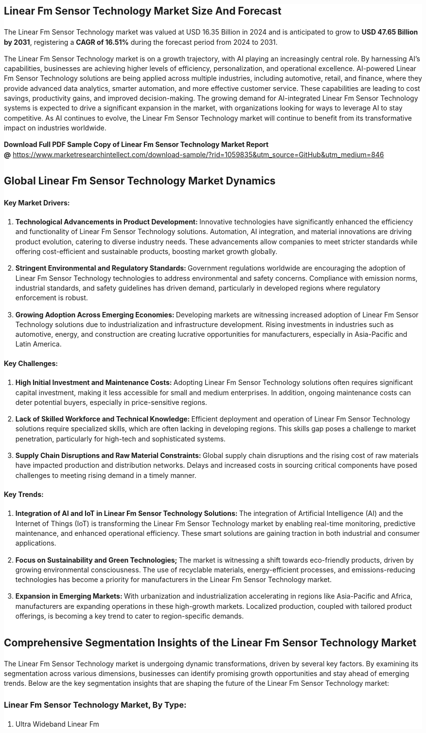 <h2>Linear Fm Sensor Technology Market Size And Forecast</h2><p>The Linear Fm Sensor Technology market was valued at USD 16.35 Billion in 2024 and is anticipated to grow to <strong>USD 47.65 Billion by 2031</strong>, registering a <strong>CAGR of 16.51%</strong> during the forecast period from 2024 to 2031.</p><p>The Linear Fm Sensor Technology market is on a growth trajectory, with AI playing an increasingly central role. By harnessing AI’s capabilities, businesses are achieving higher levels of efficiency, personalization, and operational excellence. AI-powered Linear Fm Sensor Technology solutions are being applied across multiple industries, including automotive, retail, and finance, where they provide advanced data analytics, smarter automation, and more effective customer service. These capabilities are leading to cost savings, productivity gains, and improved decision-making. The growing demand for AI-integrated Linear Fm Sensor Technology systems is expected to drive a significant expansion in the market, with organizations looking for ways to leverage AI to stay competitive. As AI continues to evolve, the Linear Fm Sensor Technology market will continue to benefit from its transformative impact on industries worldwide.</p><p><strong>Download Full PDF Sample Copy of Linear Fm Sensor Technology Market Report @</strong>&nbsp;<a href="https://www.marketresearchintellect.com/download-sample/?rid=1059835&amp;utm_source=GitHub&amp;utm_medium=846">https://www.marketresearchintellect.com/download-sample/?rid=1059835&amp;utm_source=GitHub&amp;utm_medium=846</a></p><h2>Global Linear Fm Sensor Technology Market Dynamics</h2><h4><strong>Key Market Drivers:</strong></h4><ol><li><p><strong>Technological Advancements in Product Development:&nbsp;</strong>Innovative technologies have significantly enhanced the efficiency and functionality of Linear Fm Sensor Technology solutions. Automation, AI integration, and material innovations are driving product evolution, catering to diverse industry needs. These advancements allow companies to meet stricter standards while offering cost-efficient and sustainable products, boosting market growth globally.</p></li><li><p><strong>Stringent Environmental and Regulatory Standards:&nbsp;</strong>Government regulations worldwide are encouraging the adoption of Linear Fm Sensor Technology technologies to address environmental and safety concerns. Compliance with emission norms, industrial standards, and safety guidelines has driven demand, particularly in developed regions where regulatory enforcement is robust.</p></li><li><p><strong>Growing Adoption Across Emerging Economies:&nbsp;</strong>Developing markets are witnessing increased adoption of Linear Fm Sensor Technology solutions due to industrialization and infrastructure development. Rising investments in industries such as automotive, energy, and construction are creating lucrative opportunities for manufacturers, especially in Asia-Pacific and Latin America.</p></li></ol><h4><strong>Key Challenges:</strong></h4><ol><li><p><strong>High Initial Investment and Maintenance Costs:&nbsp;</strong>Adopting Linear Fm Sensor Technology solutions often requires significant capital investment, making it less accessible for small and medium enterprises. In addition, ongoing maintenance costs can deter potential buyers, especially in price-sensitive regions.</p></li><li><p><strong>Lack of Skilled Workforce and Technical Knowledge:&nbsp;</strong>Efficient deployment and operation of Linear Fm Sensor Technology solutions require specialized skills, which are often lacking in developing regions. This skills gap poses a challenge to market penetration, particularly for high-tech and sophisticated systems.</p></li><li><p><strong>Supply Chain Disruptions and Raw Material Constraints:&nbsp;</strong>Global supply chain disruptions and the rising cost of raw materials have impacted production and distribution networks. Delays and increased costs in sourcing critical components have posed challenges to meeting rising demand in a timely manner.</p></li></ol><h4><strong>Key Trends:</strong></h4><ol><li><p><strong>Integration of AI and IoT in Linear Fm Sensor Technology Solutions:&nbsp;</strong>The integration of Artificial Intelligence (AI) and the Internet of Things (IoT) is transforming the Linear Fm Sensor Technology market by enabling real-time monitoring, predictive maintenance, and enhanced operational efficiency. These smart solutions are gaining traction in both industrial and consumer applications.</p></li><li><p><strong>Focus on Sustainability and Green Technologies;&nbsp;</strong>The market is witnessing a shift towards eco-friendly products, driven by growing environmental consciousness. The use of recyclable materials, energy-efficient processes, and emissions-reducing technologies has become a priority for manufacturers in the Linear Fm Sensor Technology market.</p></li><li><p><strong>Expansion in Emerging Markets:&nbsp;</strong>With urbanization and industrialization accelerating in regions like Asia-Pacific and Africa, manufacturers are expanding operations in these high-growth markets. Localized production, coupled with tailored product offerings, is becoming a key trend to cater to region-specific demands.</p></li></ol><div class="article-main__content" data-test-id="publishing-text-block"><h2>Comprehensive Segmentation Insights of the Linear Fm Sensor Technology Market</h2><p>The Linear Fm Sensor Technology market is undergoing dynamic transformations, driven by several key factors. By examining its segmentation across various dimensions, businesses can identify promising growth opportunities and stay ahead of emerging trends. Below are the key segmentation insights that are shaping the future of the Linear Fm Sensor Technology market:</p><h3><strong>Linear Fm Sensor Technology Market, By Type:<br /></strong></h3><ol><li>Ultra Wideband Linear Fm